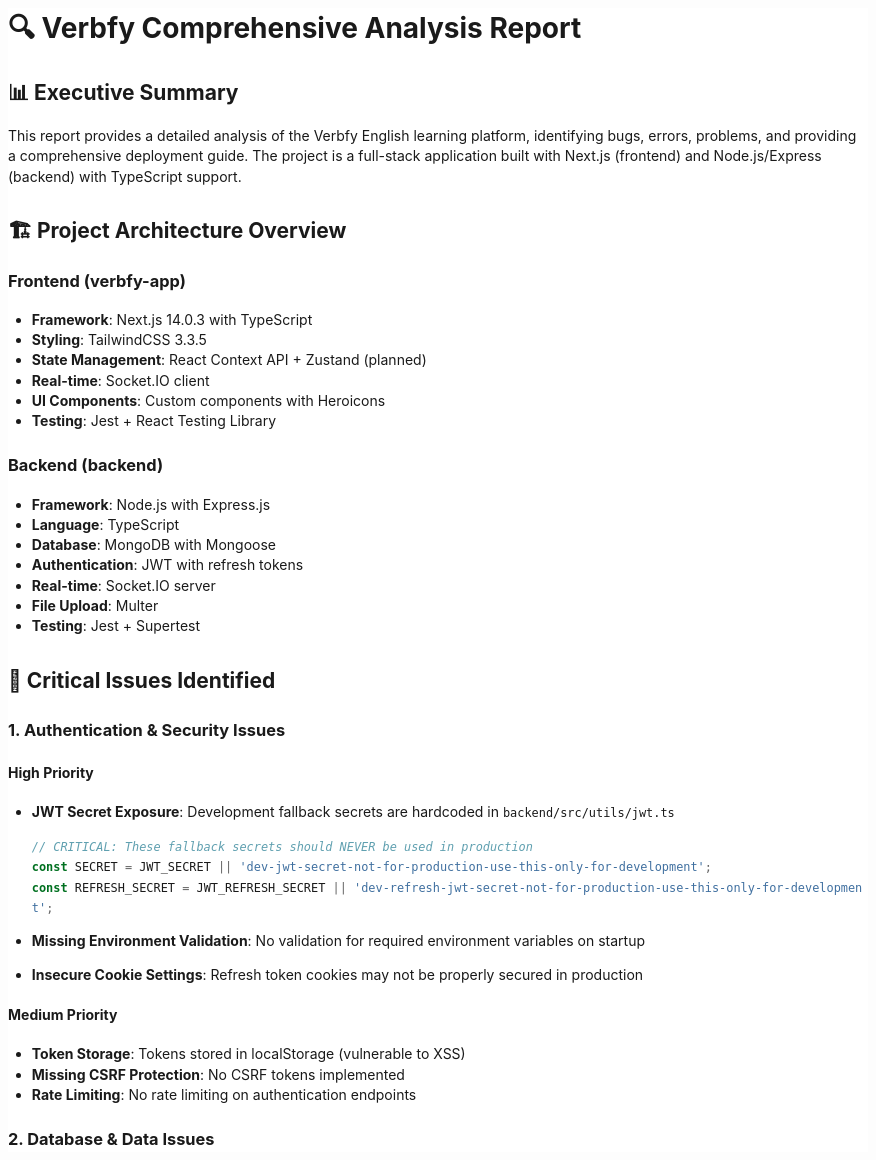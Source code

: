 # 🔍 Verbfy Comprehensive Analysis Report

## 📊 Executive Summary

This report provides a detailed analysis of the Verbfy English learning platform, identifying bugs, errors, problems, and providing a comprehensive deployment guide. The project is a full-stack application built with Next.js (frontend) and Node.js/Express (backend) with TypeScript support.

## 🏗️ Project Architecture Overview

### Frontend (verbfy-app)
- **Framework**: Next.js 14.0.3 with TypeScript
- **Styling**: TailwindCSS 3.3.5
- **State Management**: React Context API + Zustand (planned)
- **Real-time**: Socket.IO client
- **UI Components**: Custom components with Heroicons
- **Testing**: Jest + React Testing Library

### Backend (backend)
- **Framework**: Node.js with Express.js
- **Language**: TypeScript
- **Database**: MongoDB with Mongoose
- **Authentication**: JWT with refresh tokens
- **Real-time**: Socket.IO server
- **File Upload**: Multer
- **Testing**: Jest + Supertest

## 🐛 Critical Issues Identified

### 1. **Authentication & Security Issues**

#### High Priority
- **JWT Secret Exposure**: Development fallback secrets are hardcoded in `backend/src/utils/jwt.ts`
  ```typescript
  // CRITICAL: These fallback secrets should NEVER be used in production
  const SECRET = JWT_SECRET || 'dev-jwt-secret-not-for-production-use-this-only-for-development';
  const REFRESH_SECRET = JWT_REFRESH_SECRET || 'dev-refresh-jwt-secret-not-for-production-use-this-only-for-development';
  ```

- **Missing Environment Validation**: No validation for required environment variables on startup
- **Insecure Cookie Settings**: Refresh token cookies may not be properly secured in production

#### Medium Priority
- **Token Storage**: Tokens stored in localStorage (vulnerable to XSS)
- **Missing CSRF Protection**: No CSRF tokens implemented
- **Rate Limiting**: No rate limiting on authentication endpoints

### 2. **Database & Data Issues**
